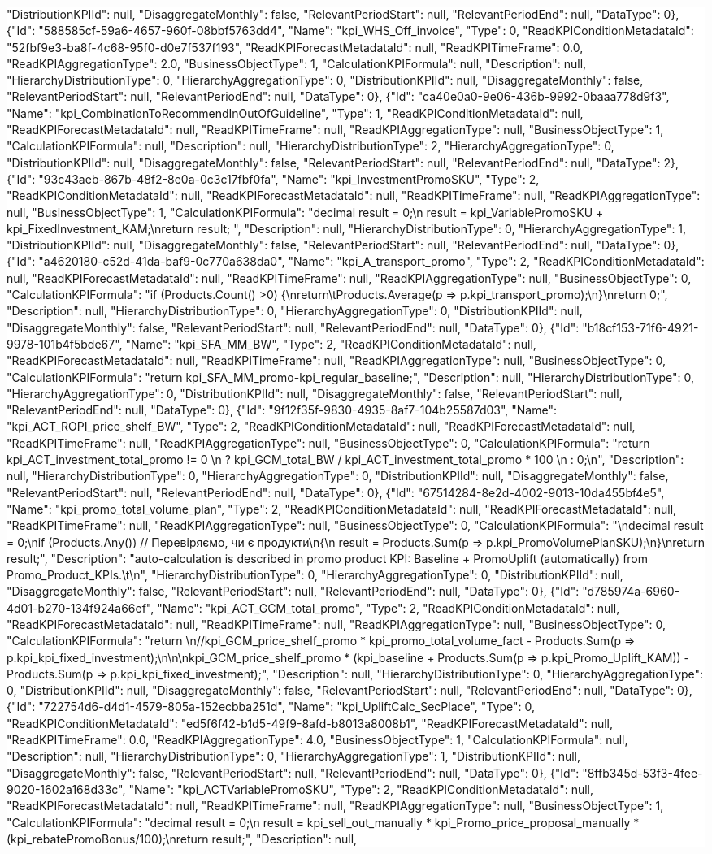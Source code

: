 "DistributionKPIId": null, "DisaggregateMonthly": false, "RelevantPeriodStart": null, "RelevantPeriodEnd": null, "DataType": 0}, {"Id": "588585cf-59a6-4657-960f-08bbf5763dd4", "Name": "kpi_WHS_Off_invoice", "Type": 0, "ReadKPIConditionMetadataId": "52fbf9e3-ba8f-4c68-95f0-d0e7f537f193", "ReadKPIForecastMetadataId": null, "ReadKPITimeFrame": 0.0, "ReadKPIAggregationType": 2.0, "BusinessObjectType": 1, "CalculationKPIFormula": null, "Description": null, "HierarchyDistributionType": 0, "HierarchyAggregationType": 0, "DistributionKPIId": null, "DisaggregateMonthly": false, "RelevantPeriodStart": null, "RelevantPeriodEnd": null, "DataType": 0}, {"Id": "ca40e0a0-9e06-436b-9992-0baaa778d9f3", "Name": "kpi_CombinationToRecommendInOutOfGuideline", "Type": 1, "ReadKPIConditionMetadataId": null, "ReadKPIForecastMetadataId": null, "ReadKPITimeFrame": null, "ReadKPIAggregationType": null, "BusinessObjectType": 1, "CalculationKPIFormula": null, "Description": null, "HierarchyDistributionType": 2, "HierarchyAggregationType": 0, "DistributionKPIId": null, "DisaggregateMonthly": false, "RelevantPeriodStart": null, "RelevantPeriodEnd": null, "DataType": 2}, {"Id": "93c43aeb-867b-48f2-8e0a-0c3c17fbf0fa", "Name": "kpi_InvestmentPromoSKU", "Type": 2, "ReadKPIConditionMetadataId": null, "ReadKPIForecastMetadataId": null, "ReadKPITimeFrame": null, "ReadKPIAggregationType": null, "BusinessObjectType": 1, "CalculationKPIFormula": "decimal result = 0;\n    result = kpi_VariablePromoSKU + kpi_FixedInvestment_KAM;\nreturn result;  ", "Description": null, "HierarchyDistributionType": 0, "HierarchyAggregationType": 1, "DistributionKPIId": null, "DisaggregateMonthly": false, "RelevantPeriodStart": null, "RelevantPeriodEnd": null, "DataType": 0}, {"Id": "a4620180-c52d-41da-baf9-0c770a638da0", "Name": "kpi_A_transport_promo", "Type": 2, "ReadKPIConditionMetadataId": null, "ReadKPIForecastMetadataId": null, "ReadKPITimeFrame": null, "ReadKPIAggregationType": null, "BusinessObjectType": 0, "CalculationKPIFormula": "if (Products.Count() >0) {\nreturn\tProducts.Average(p => p.kpi_transport_promo);\n}\nreturn 0;", "Description": null, "HierarchyDistributionType": 0, "HierarchyAggregationType": 0, "DistributionKPIId": null, "DisaggregateMonthly": false, "RelevantPeriodStart": null, "RelevantPeriodEnd": null, "DataType": 0}, {"Id": "b18cf153-71f6-4921-9978-101b4f5bde67", "Name": "kpi_SFA_MM_BW", "Type": 2, "ReadKPIConditionMetadataId": null, "ReadKPIForecastMetadataId": null, "ReadKPITimeFrame": null, "ReadKPIAggregationType": null, "BusinessObjectType": 0, "CalculationKPIFormula": "return kpi_SFA_MM_promo-kpi_regular_baseline;", "Description": null, "HierarchyDistributionType": 0, "HierarchyAggregationType": 0, "DistributionKPIId": null, "DisaggregateMonthly": false, "RelevantPeriodStart": null, "RelevantPeriodEnd": null, "DataType": 0}, {"Id": "9f12f35f-9830-4935-8af7-104b25587d03", "Name": "kpi_ACT_ROPI_price_shelf_BW", "Type": 2, "ReadKPIConditionMetadataId": null, "ReadKPIForecastMetadataId": null, "ReadKPITimeFrame": null, "ReadKPIAggregationType": null, "BusinessObjectType": 0, "CalculationKPIFormula": "return kpi_ACT_investment_total_promo != 0 \n    ? kpi_GCM_total_BW / kpi_ACT_investment_total_promo * 100 \n    : 0;\n", "Description": null, "HierarchyDistributionType": 0, "HierarchyAggregationType": 0, "DistributionKPIId": null, "DisaggregateMonthly": false, "RelevantPeriodStart": null, "RelevantPeriodEnd": null, "DataType": 0}, {"Id": "67514284-8e2d-4002-9013-10da455bf4e5", "Name": "kpi_promo_total_volume_plan", "Type": 2, "ReadKPIConditionMetadataId": null, "ReadKPIForecastMetadataId": null, "ReadKPITimeFrame": null, "ReadKPIAggregationType": null, "BusinessObjectType": 0, "CalculationKPIFormula": "\ndecimal result = 0;\nif (Products.Any()) // Перевіряємо, чи є продукти\n{\n    result = Products.Sum(p => p.kpi_PromoVolumePlanSKU);\n}\nreturn result;", "Description": "auto-calculation is described in promo product KPI: Baseline + PromoUplift (automatically) from  Promo_Product_KPIs.\t\n", "HierarchyDistributionType": 0, "HierarchyAggregationType": 0, "DistributionKPIId": null, "DisaggregateMonthly": false, "RelevantPeriodStart": null, "RelevantPeriodEnd": null, "DataType": 0}, {"Id": "d785974a-6960-4d01-b270-134f924a66ef", "Name": "kpi_ACT_GCM_total_promo", "Type": 2, "ReadKPIConditionMetadataId": null, "ReadKPIForecastMetadataId": null, "ReadKPITimeFrame": null, "ReadKPIAggregationType": null, "BusinessObjectType": 0, "CalculationKPIFormula": "return \n//kpi_GCM_price_shelf_promo * kpi_promo_total_volume_fact   -  Products.Sum(p => p.kpi_kpi_fixed_investment);\n\n\nkpi_GCM_price_shelf_promo * (kpi_baseline + Products.Sum(p => p.kpi_Promo_Uplift_KAM))   - Products.Sum(p => p.kpi_kpi_fixed_investment);", "Description": null, "HierarchyDistributionType": 0, "HierarchyAggregationType": 0, "DistributionKPIId": null, "DisaggregateMonthly": false, "RelevantPeriodStart": null, "RelevantPeriodEnd": null, "DataType": 0}, {"Id": "722754d6-d4d1-4579-805a-152ecbba251d", "Name": "kpi_UpliftCalc_SecPlace", "Type": 0, "ReadKPIConditionMetadataId": "ed5f6f42-b1d5-49f9-8afd-b8013a8008b1", "ReadKPIForecastMetadataId": null, "ReadKPITimeFrame": 0.0, "ReadKPIAggregationType": 4.0, "BusinessObjectType": 1, "CalculationKPIFormula": null, "Description": null, "HierarchyDistributionType": 0, "HierarchyAggregationType": 1, "DistributionKPIId": null, "DisaggregateMonthly": false, "RelevantPeriodStart": null, "RelevantPeriodEnd": null, "DataType": 0}, {"Id": "8ffb345d-53f3-4fee-9020-1602a168d33c", "Name": "kpi_ACTVariablePromoSKU", "Type": 2, "ReadKPIConditionMetadataId": null, "ReadKPIForecastMetadataId": null, "ReadKPITimeFrame": null, "ReadKPIAggregationType": null, "BusinessObjectType": 1, "CalculationKPIFormula": "decimal result = 0;\n    result = kpi_sell_out_manually * kpi_Promo_price_proposal_manually * (kpi_rebatePromoBonus/100);\nreturn result;", "Description": null,